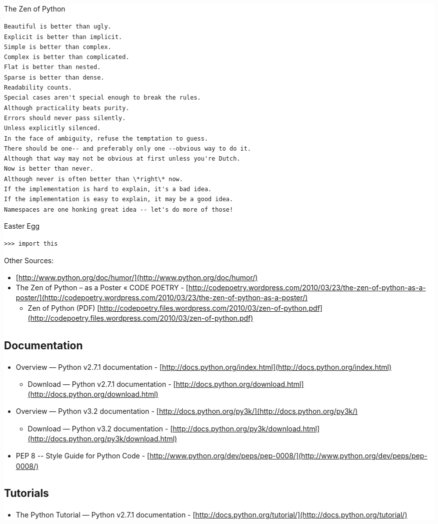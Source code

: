 The Zen of Python

    Beautiful is better than ugly.
    Explicit is better than implicit.
    Simple is better than complex.
    Complex is better than complicated.
    Flat is better than nested.
    Sparse is better than dense.
    Readability counts.
    Special cases aren't special enough to break the rules.
    Although practicality beats purity.
    Errors should never pass silently.
    Unless explicitly silenced.
    In the face of ambiguity, refuse the temptation to guess.
    There should be one-- and preferably only one --obvious way to do it.
    Although that way may not be obvious at first unless you're Dutch.
    Now is better than never.
    Although never is often better than \*right\* now.
    If the implementation is hard to explain, it's a bad idea.
    If the implementation is easy to explain, it may be a good idea.
    Namespaces are one honking great idea -- let's do more of those!

Easter Egg

    >>> import this

Other Sources:

*   [http://www.python.org/doc/humor/](http://www.python.org/doc/humor/)
*   The Zen of Python – as a Poster « CODE POETRY - [http://codepoetry.wordpress.com/2010/03/23/the-zen-of-python-as-a-poster/](http://codepoetry.wordpress.com/2010/03/23/the-zen-of-python-as-a-poster/)
    *   Zen of Python (PDF) [http://codepoetry.files.wordpress.com/2010/03/zen-of-python.pdf](http://codepoetry.files.wordpress.com/2010/03/zen-of-python.pdf)

Documentation
-------------

*   Overview — Python v2.7.1 documentation - [http://docs.python.org/index.html](http://docs.python.org/index.html)
    *   Download — Python v2.7.1 documentation - [http://docs.python.org/download.html](http://docs.python.org/download.html)

*   Overview — Python v3.2 documentation - [http://docs.python.org/py3k/](http://docs.python.org/py3k/)
    *   Download — Python v3.2 documentation - [http://docs.python.org/py3k/download.html](http://docs.python.org/py3k/download.html)

*   PEP 8 -- Style Guide for Python Code - [http://www.python.org/dev/peps/pep-0008/](http://www.python.org/dev/peps/pep-0008/)

  

Tutorials
---------

*   The Python Tutorial — Python v2.7.1 documentation - [http://docs.python.org/tutorial/](http://docs.python.org/tutorial/)
